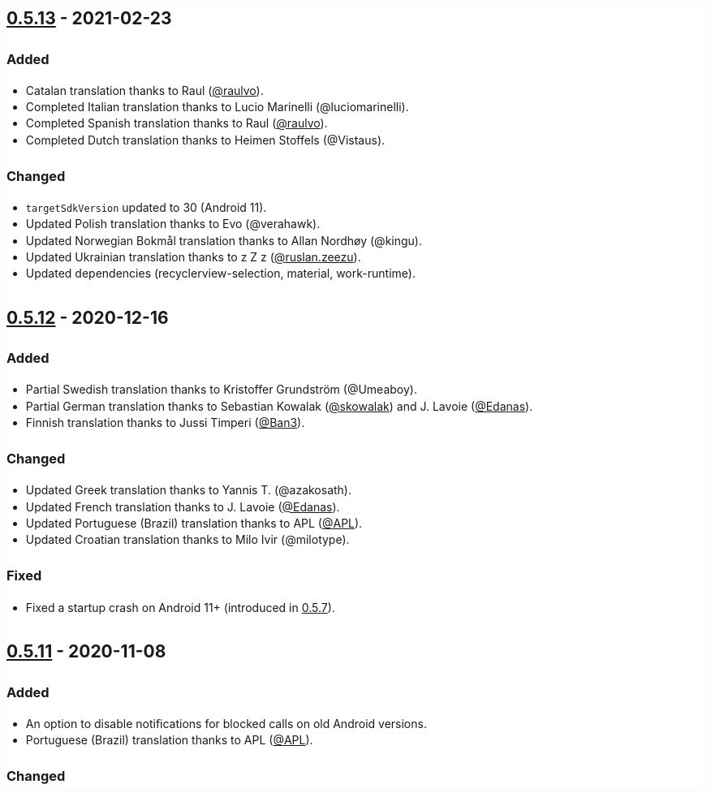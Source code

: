
## [0.5.13] - 2021-02-23

### Added

- Catalan translation thanks to Raul ([@raulvo](https://hosted.weblate.org/user/raulvo/)).
- Completed Italian translation thanks to Lucio Marinelli (@luciomarinelli).
- Completed Spanish translation thanks to Raul ([@raulvo](https://hosted.weblate.org/user/raulvo/)).
- Completed Dutch translation thanks to Heimen Stoffels (@Vistaus).

### Changed

- `targetSdkVersion` updated to 30 (Android 11).
- Updated Polish translation thanks to Evo (@verahawk).
- Updated Norwegian Bokmål translation thanks to Allan Nordhøy (@kingu).
- Updated Ukrainian translation thanks to z Z z ([@ruslan.zeezu](https://hosted.weblate.org/user/ruslan.zeezu/)).
- Updated dependencies (recyclerview-selection, material, work-runtime).


## [0.5.12] - 2020-12-16

### Added

- Partial Swedish translation thanks to Kristoffer Grundström (@Umeaboy).
- Partial German translation thanks to Sebastian Kowalak ([@skowalak](https://hosted.weblate.org/user/skowalak/)) and J. Lavoie ([@Edanas](https://hosted.weblate.org/user/Edanas/)).
- Finnish translation thanks to Jussi Timperi ([@Ban3](https://hosted.weblate.org/user/Ban3/)).

### Changed

- Updated Greek translation thanks to Yannis T. (@azakosath).
- Updated French translation thanks to J. Lavoie ([@Edanas](https://hosted.weblate.org/user/Edanas/)).
- Updated Portuguese (Brazil) translation thanks to APL ([@APL](https://hosted.weblate.org/user/APL/)).
- Updated Croatian translation thanks to Milo Ivir (@milotype).

### Fixed

- Fixed a startup crash on Android 11+ (introduced in [0.5.7](#057-2020-10-02)).


## [0.5.11] - 2020-11-08

### Added

- An option to disable notifications for blocked calls on old Android versions.
- Portuguese (Brazil) translation thanks to APL ([@APL](https://hosted.weblate.org/user/APL/)).

### Changed


[unreleased]: https://gitlab.com/xynngh/YetAnotherCallBlocker/-/compare/v0.5.17...master
[0.5.17]: https://gitlab.com/xynngh/YetAnotherCallBlocker/-/compare/v0.5.16...v0.5.17
[0.5.16]: https://gitlab.com/xynngh/YetAnotherCallBlocker/-/compare/v0.5.15...v0.5.16
[0.5.15]: https://gitlab.com/xynngh/YetAnotherCallBlocker/-/compare/v0.5.14...v0.5.15
[0.5.14]: https://gitlab.com/xynngh/YetAnotherCallBlocker/-/compare/v0.5.13...v0.5.14
[0.5.13]: https://gitlab.com/xynngh/YetAnotherCallBlocker/-/compare/v0.5.12...v0.5.13
[0.5.12]: https://gitlab.com/xynngh/YetAnotherCallBlocker/-/compare/v0.5.11...v0.5.12
[0.5.11]: https://gitlab.com/xynngh/YetAnotherCallBlocker/-/compare/v0.5.10...v0.5.11
[0.5.10]: https://gitlab.com/xynngh/YetAnotherCallBlocker/-/compare/v0.5.9...v0.5.10
[0.5.9]: https://gitlab.com/xynngh/YetAnotherCallBlocker/-/compare/v0.5.8...v0.5.9
[0.5.8]: https://gitlab.com/xynngh/YetAnotherCallBlocker/-/compare/v0.5.7...v0.5.8
[0.5.7]: https://gitlab.com/xynngh/YetAnotherCallBlocker/-/compare/v0.5.6...v0.5.7
[0.5.6]: https://gitlab.com/xynngh/YetAnotherCallBlocker/-/compare/v0.5.5...v0.5.6
[0.5.5]: https://gitlab.com/xynngh/YetAnotherCallBlocker/-/compare/v0.5.4...v0.5.5
[0.5.4]: https://gitlab.com/xynngh/YetAnotherCallBlocker/-/compare/v0.5.3...v0.5.4
[0.5.3]: https://gitlab.com/xynngh/YetAnotherCallBlocker/-/compare/v0.5.2...v0.5.3
[0.5.2]: https://gitlab.com/xynngh/YetAnotherCallBlocker/-/compare/v0.5.1...v0.5.2
[0.5.1]: https://gitlab.com/xynngh/YetAnotherCallBlocker/-/compare/v0.5.0...v0.5.1
[0.5.0]: https://gitlab.com/xynngh/YetAnotherCallBlocker/-/compare/v0.4.11...v0.5.0
[0.4.11]: https://gitlab.com/xynngh/YetAnotherCallBlocker/-/compare/v0.4.10...v0.4.11
[0.4.10]: https://gitlab.com/xynngh/YetAnotherCallBlocker/-/compare/v0.4.9...v0.4.10
[0.4.9]: https://gitlab.com/xynngh/YetAnotherCallBlocker/-/compare/v0.4.8...v0.4.9
[0.4.8]: https://gitlab.com/xynngh/YetAnotherCallBlocker/-/compare/v0.4.7...v0.4.8
[0.4.7]: https://gitlab.com/xynngh/YetAnotherCallBlocker/-/compare/v0.4.6...v0.4.7
[0.4.6]: https://gitlab.com/xynngh/YetAnotherCallBlocker/-/compare/v0.4.5...v0.4.6
[0.4.5]: https://gitlab.com/xynngh/YetAnotherCallBlocker/-/compare/v0.4.4...v0.4.5
[0.4.4]: https://gitlab.com/xynngh/YetAnotherCallBlocker/-/compare/v0.4.3...v0.4.4
[0.4.3]: https://gitlab.com/xynngh/YetAnotherCallBlocker/-/compare/v0.4.2...v0.4.3
[0.4.2]: https://gitlab.com/xynngh/YetAnotherCallBlocker/-/compare/v0.4.1...v0.4.2
[0.4.1]: https://gitlab.com/xynngh/YetAnotherCallBlocker/-/compare/v0.4.0...v0.4.1
[0.4.0]: https://gitlab.com/xynngh/YetAnotherCallBlocker/-/compare/v0.3.4...v0.4.0
[0.3.4]: https://gitlab.com/xynngh/YetAnotherCallBlocker/-/compare/v0.3.3...v0.3.4
[0.3.3]: https://gitlab.com/xynngh/YetAnotherCallBlocker/-/compare/v0.3.2...v0.3.3
[0.3.2]: https://gitlab.com/xynngh/YetAnotherCallBlocker/-/compare/v0.3.1...v0.3.2
[0.3.1]: https://gitlab.com/xynngh/YetAnotherCallBlocker/-/compare/v0.3.0...v0.3.1
[0.3.0]: https://gitlab.com/xynngh/YetAnotherCallBlocker/-/compare/v0.2.0...v0.3.0
[0.2.0]: https://gitlab.com/xynngh/YetAnotherCallBlocker/-/compare/v0.1.0...v0.2.0
[0.1.0]: https://gitlab.com/xynngh/YetAnotherCallBlocker/-/compare/9818bc323b...v0.1.0
[0.0.1]: https://gitlab.com/xynngh/YetAnotherCallBlocker/-/compare/c957a0c4d8...9818bc323b